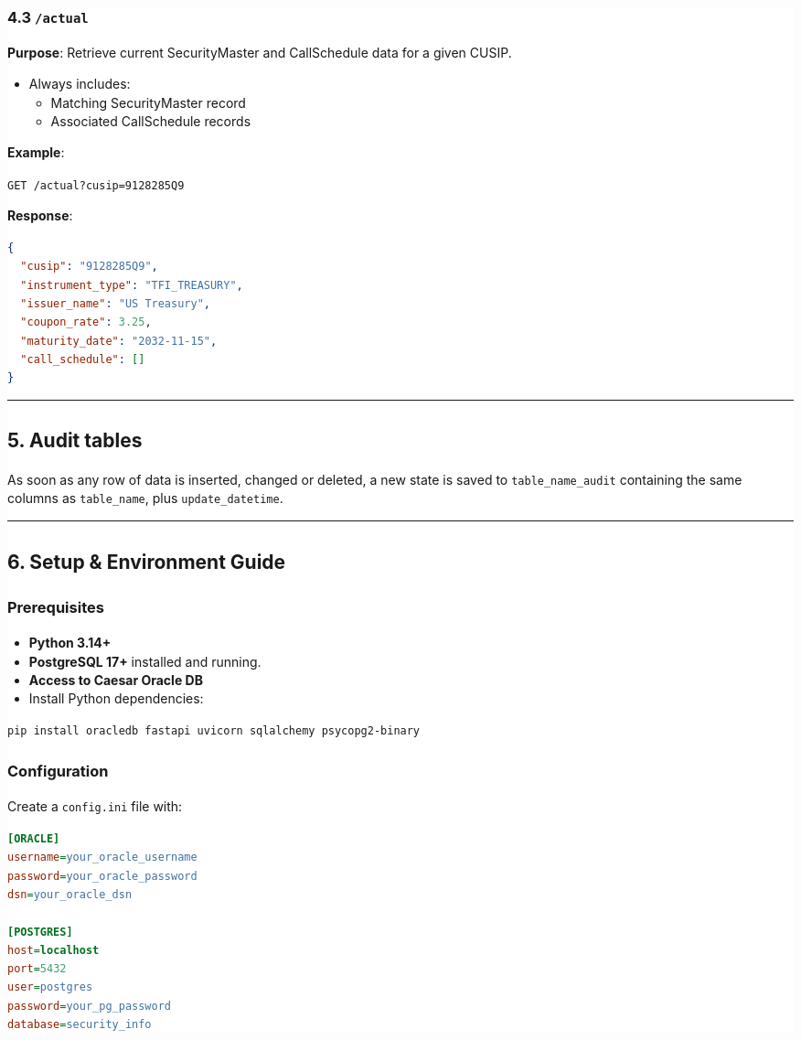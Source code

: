 ### 4.3 `/actual`

**Purpose**: Retrieve current SecurityMaster and CallSchedule data for a given CUSIP.

- Always includes:
  - Matching SecurityMaster record
  - Associated CallSchedule records

**Example**:
```http
GET /actual?cusip=9128285Q9
```

**Response**:
```json
{
  "cusip": "9128285Q9",
  "instrument_type": "TFI_TREASURY",
  "issuer_name": "US Treasury",
  "coupon_rate": 3.25,
  "maturity_date": "2032-11-15",
  "call_schedule": []
}
```

---

## 5. Audit tables

As soon as any row of data is inserted, changed or deleted, a new state is saved to `table_name_audit` containing the same columns as `table_name`, plus `update_datetime`.

---

## 6. Setup & Environment Guide

### Prerequisites

- **Python 3.14+**
- **PostgreSQL 17+** installed and running.
- **Access to Caesar Oracle DB**
- Install Python dependencies:

```bash
pip install oracledb fastapi uvicorn sqlalchemy psycopg2-binary
```

### Configuration

Create a `config.ini` file with:

```ini
[ORACLE]
username=your_oracle_username
password=your_oracle_password
dsn=your_oracle_dsn

[POSTGRES]
host=localhost
port=5432
user=postgres
password=your_pg_password
database=security_info
```
